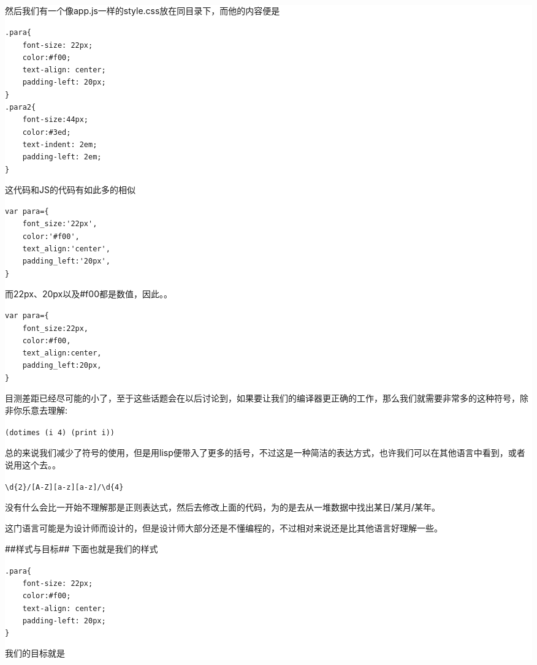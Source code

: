 然后我们有一个像app.js一样的style.css放在同目录下，而他的内容便是

	.para{
		font-size: 22px;
		color:#f00;
		text-align: center;
		padding-left: 20px;
	}
	.para2{
		font-size:44px;
		color:#3ed;
		text-indent: 2em;
		padding-left: 2em;
	}
	

这代码和JS的代码有如此多的相似

	var para={
		font_size:'22px',
		color:'#f00',
		text_align:'center',
		padding_left:'20px',
	}
	
而22px、20px以及#f00都是数值，因此。。

	var para={
		font_size:22px,
		color:#f00,
		text_align:center,
		padding_left:20px,
	}	
	
目测差距已经尽可能的小了，至于这些话题会在以后讨论到，如果要让我们的编译器更正确的工作，那么我们就需要非常多的这种符号，除非你乐意去理解:

	(dotimes (i 4) (print i))
	
总的来说我们减少了符号的使用，但是用lisp便带入了更多的括号，不过这是一种简洁的表达方式，也许我们可以在其他语言中看到，或者说用这个去。。
	
    \d{2}/[A-Z][a-z][a-z]/\d{4}
    
没有什么会比一开始不理解那是正则表达式，然后去修改上面的代码，为的是去从一堆数据中找出某日/某月/某年。

这门语言可能是为设计师而设计的，但是设计师大部分还是不懂编程的，不过相对来说还是比其他语言好理解一些。

##样式与目标##
下面也就是我们的样式

	.para{
		font-size: 22px;
		color:#f00;
		text-align: center;
		padding-left: 20px;
	}
	
我们的目标就是
